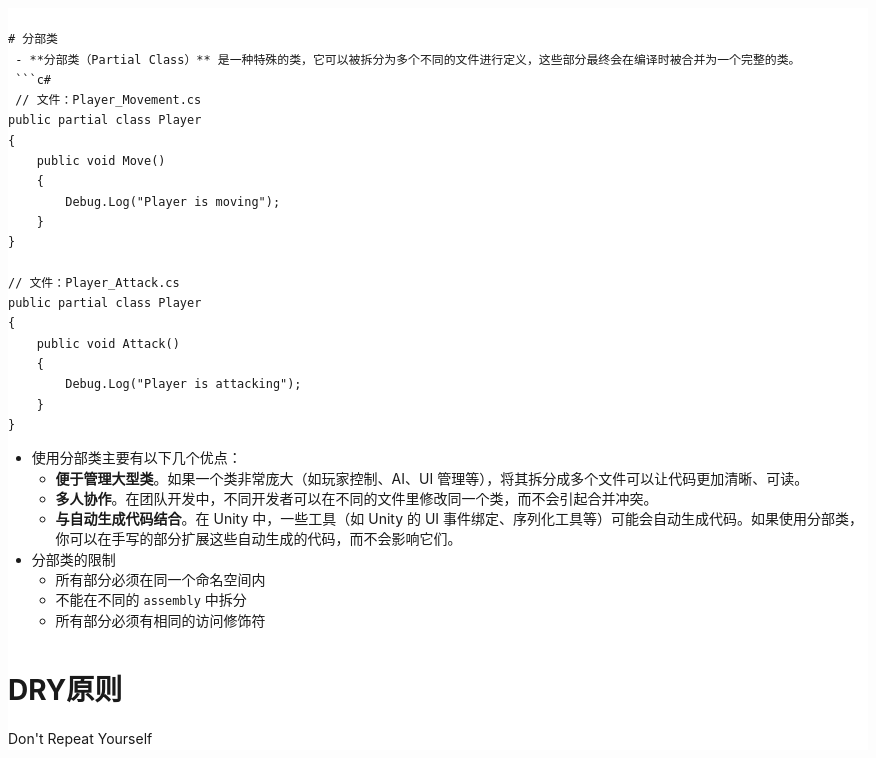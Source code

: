 ```

# 分部类
 - **分部类（Partial Class）** 是一种特殊的类，它可以被拆分为多个不同的文件进行定义，这些部分最终会在编译时被合并为一个完整的类。
 ```c#
 // 文件：Player_Movement.cs
public partial class Player
{
    public void Move()
    {
        Debug.Log("Player is moving");
    }
}

// 文件：Player_Attack.cs
public partial class Player
{
    public void Attack()
    {
        Debug.Log("Player is attacking");
    }
}
```

- 使用分部类主要有以下几个优点：
	- **便于管理大型类**。如果一个类非常庞大（如玩家控制、AI、UI 管理等），将其拆分成多个文件可以让代码更加清晰、可读。
	- **多人协作**。在团队开发中，不同开发者可以在不同的文件里修改同一个类，而不会引起合并冲突。
	- **与自动生成代码结合**。在 Unity 中，一些工具（如 Unity 的 UI 事件绑定、序列化工具等）可能会自动生成代码。如果使用分部类，你可以在手写的部分扩展这些自动生成的代码，而不会影响它们。
- 分部类的限制
	- 所有部分必须在同一个命名空间内
	- 不能在不同的 `assembly` 中拆分
	- 所有部分必须有相同的访问修饰符





# DRY原则
 
Don't Repeat Yourself

